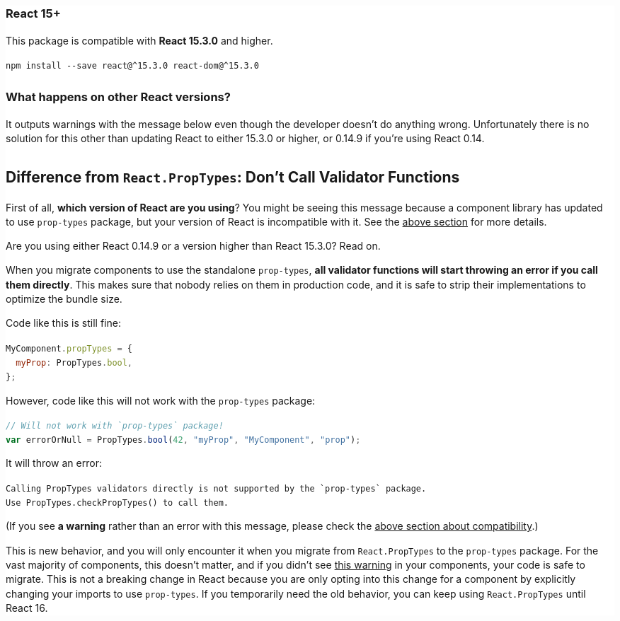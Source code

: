 ### React 15+

This package is compatible with **React 15.3.0** and higher.

```
npm install --save react@^15.3.0 react-dom@^15.3.0
```

### What happens on other React versions?

It outputs warnings with the message below even though the developer doesn’t do anything wrong. Unfortunately there is no solution for this other than updating React to either 15.3.0 or higher, or 0.14.9 if you’re using React 0.14.

## Difference from `React.PropTypes`: Don’t Call Validator Functions

First of all, **which version of React are you using**? You might be seeing this message because a component library has updated to use `prop-types` package, but your version of React is incompatible with it. See the [above section](#compatibility) for more details.

Are you using either React 0.14.9 or a version higher than React 15.3.0? Read on.

When you migrate components to use the standalone `prop-types`, **all validator functions will start throwing an error if you call them directly**. This makes sure that nobody relies on them in production code, and it is safe to strip their implementations to optimize the bundle size.

Code like this is still fine:

```js
MyComponent.propTypes = {
  myProp: PropTypes.bool,
};
```

However, code like this will not work with the `prop-types` package:

```js
// Will not work with `prop-types` package!
var errorOrNull = PropTypes.bool(42, "myProp", "MyComponent", "prop");
```

It will throw an error:

```
Calling PropTypes validators directly is not supported by the `prop-types` package.
Use PropTypes.checkPropTypes() to call them.
```

(If you see **a warning** rather than an error with this message, please check the [above section about compatibility](#compatibility).)

This is new behavior, and you will only encounter it when you migrate from `React.PropTypes` to the `prop-types` package. For the vast majority of components, this doesn’t matter, and if you didn’t see [this warning](https://facebook.github.io/react/warnings/dont-call-proptypes.html) in your components, your code is safe to migrate. This is not a breaking change in React because you are only opting into this change for a component by explicitly changing your imports to use `prop-types`. If you temporarily need the old behavior, you can keep using `React.PropTypes` until React 16.
